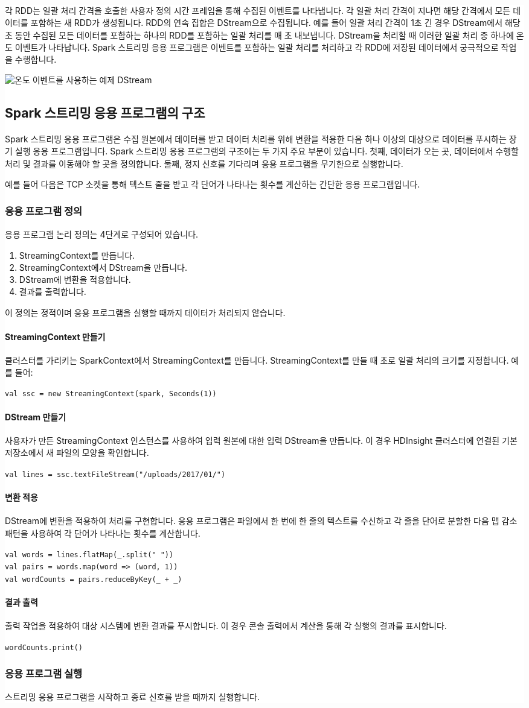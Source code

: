 각 RDD는 일괄 처리 간격을 호출한 사용자 정의 시간 프레임을 통해 수집된 이벤트를 나타냅니다. 각 일괄 처리 간격이 지나면 해당 간격에서 모든 데이터를 포함하는 새 RDD가 생성됩니다. RDD의 연속 집합은 DStream으로 수집됩니다. 예를 들어 일괄 처리 간격이 1초 긴 경우 DStream에서 해당 초 동안 수집된 모든 데이터를 포함하는 하나의 RDD를 포함하는 일괄 처리를 매 초 내보냅니다. DStream을 처리할 때 이러한 일괄 처리 중 하나에 온도 이벤트가 나타납니다. Spark 스트리밍 응용 프로그램은 이벤트를 포함하는 일괄 처리를 처리하고 각 RDD에 저장된 데이터에서 궁극적으로 작업을 수행합니다.

![온도 이벤트를 사용하는 예제 DStream ](./media/apache-spark-streaming-overview/hdinsight-spark-streaming-example.png)

## <a name="structure-of-a-spark-streaming-application"></a>Spark 스트리밍 응용 프로그램의 구조
Spark 스트리밍 응용 프로그램은 수집 원본에서 데이터를 받고 데이터 처리를 위해 변환을 적용한 다음 하나 이상의 대상으로 데이터를 푸시하는 장기 실행 응용 프로그램입니다. Spark 스트리밍 응용 프로그램의 구조에는 두 가지 주요 부분이 있습니다. 첫째, 데이터가 오는 곳, 데이터에서 수행할 처리 및 결과를 이동해야 할 곳을 정의합니다. 둘째, 정지 신호를 기다리며 응용 프로그램을 무기한으로 실행합니다.

예를 들어 다음은 TCP 소켓을 통해 텍스트 줄을 받고 각 단어가 나타나는 횟수를 계산하는 간단한 응용 프로그램입니다.

### <a name="define-the-application"></a>응용 프로그램 정의

응용 프로그램 논리 정의는 4단계로 구성되어 있습니다.

1. StreamingContext를 만듭니다.
2. StreamingContext에서 DStream을 만듭니다.
3. DStream에 변환을 적용합니다.
4. 결과를 출력합니다.

이 정의는 정적이며 응용 프로그램을 실행할 때까지 데이터가 처리되지 않습니다.

#### <a name="create-a-streamingcontext"></a>StreamingContext 만들기
클러스터를 가리키는 SparkContext에서 StreamingContext를 만듭니다. StreamingContext를 만들 때 초로 일괄 처리의 크기를 지정합니다. 예를 들어:

    val ssc = new StreamingContext(spark, Seconds(1))

#### <a name="create-a-dstream"></a>DStream 만들기
사용자가 만든 StreamingContext 인스턴스를 사용하여 입력 원본에 대한 입력 DStream을 만듭니다. 이 경우 HDInsight 클러스터에 연결된 기본 저장소에서 새 파일의 모양을 확인합니다.

    val lines = ssc.textFileStream("/uploads/2017/01/")

#### <a name="apply-transformations"></a>변환 적용
DStream에 변환을 적용하여 처리를 구현합니다. 응용 프로그램은 파일에서 한 번에 한 줄의 텍스트를 수신하고 각 줄을 단어로 분할한 다음 맵 감소 패턴을 사용하여 각 단어가 나타나는 횟수를 계산합니다.

    val words = lines.flatMap(_.split(" "))
    val pairs = words.map(word => (word, 1))
    val wordCounts = pairs.reduceByKey(_ + _)

#### <a name="output-results"></a>결과 출력
출력 작업을 적용하여 대상 시스템에 변환 결과를 푸시합니다. 이 경우 콘솔 출력에서 계산을 통해 각 실행의 결과를 표시합니다.

    wordCounts.print()

### <a name="run-the-application"></a>응용 프로그램 실행
스트리밍 응용 프로그램을 시작하고 종료 신호를 받을 때까지 실행합니다.
